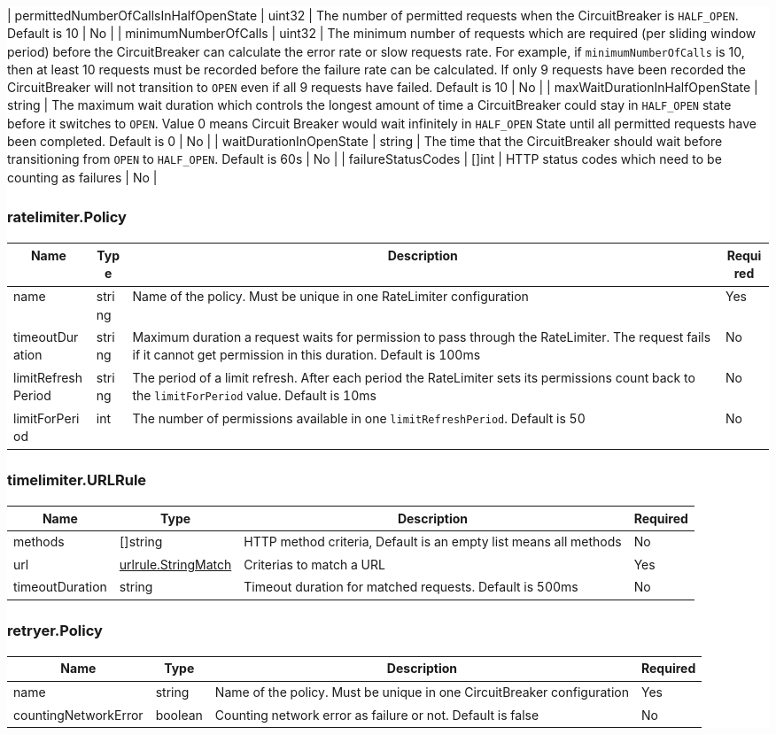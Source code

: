 | permittedNumberOfCallsInHalfOpenState | uint32  | The number of permitted requests when the CircuitBreaker is `HALF_OPEN`. Default is 10                                                                                                                                                                                                                                                                                                                                                   | No       |
| minimumNumberOfCalls                  | uint32  | The minimum number of requests which are required (per sliding window period) before the CircuitBreaker can calculate the error rate or slow requests rate. For example, if `minimumNumberOfCalls` is 10, then at least 10 requests must be recorded before the failure rate can be calculated. If only 9 requests have been recorded the CircuitBreaker will not transition to `OPEN` even if all 9 requests have failed. Default is 10 | No       |
| maxWaitDurationInHalfOpenState        | string  | The maximum wait duration which controls the longest amount of time a CircuitBreaker could stay in `HALF_OPEN` state before it switches to `OPEN`. Value 0 means Circuit Breaker would wait infinitely in `HALF_OPEN` State until all permitted requests have been completed. Default is 0                                                                                                                                               | No       |
| waitDurationInOpenState               | string  | The time that the CircuitBreaker should wait before transitioning from `OPEN` to `HALF_OPEN`. Default is 60s                                                                                                                                                                                                                                                                                                                             | No       |
| failureStatusCodes                    | []int   | HTTP status codes which need to be counting as failures                                                                                                                                                                                                                                                                                                                                                                                  | No       |

### ratelimiter.Policy

| Name               | Type   | Description                                                                                                                                                       | Required |
| ------------------ | ------ | ----------------------------------------------------------------------------------------------------------------------------------------------------------------- | -------- |
| name               | string | Name of the policy. Must be unique in one RateLimiter configuration                                                                                               | Yes      |
| timeoutDuration    | string | Maximum duration a request waits for permission to pass through the RateLimiter. The request fails if it cannot get permission in this duration. Default is 100ms | No       |
| limitRefreshPeriod | string | The period of a limit refresh. After each period the RateLimiter sets its permissions count back to the `limitForPeriod` value. Default is 10ms                   | No       |
| limitForPeriod     | int    | The number of permissions available in one `limitRefreshPeriod`. Default is 50                                                                                    | No       |

### timelimiter.URLRule

| Name            | Type                                       | Description                                                      | Required |
| --------------- | ------------------------------------------ | ---------------------------------------------------------------- | -------- |
| methods         | []string                                   | HTTP method criteria, Default is an empty list means all methods | No       |
| url             | [urlrule.StringMatch](#urlruleStringMatch) | Criterias to match a URL                                         | Yes      |
| timeoutDuration | string                                     | Timeout duration for matched requests. Default is 500ms          | No       |

### retryer.Policy

| Name                 | Type    | Description                                                                                                                                                                                                                                                      | Required |
| -------------------- | ------- | ---------------------------------------------------------------------------------------------------------------------------------------------------------------------------------------------------------------------------------------------------------------- | -------- |
| name                 | string  | Name of the policy. Must be unique in one CircuitBreaker configuration                                                                                                                                                                                           | Yes      |
| countingNetworkError | boolean | Counting network error as failure or not. Default is false                                                                                                                                                                                                       | No       |